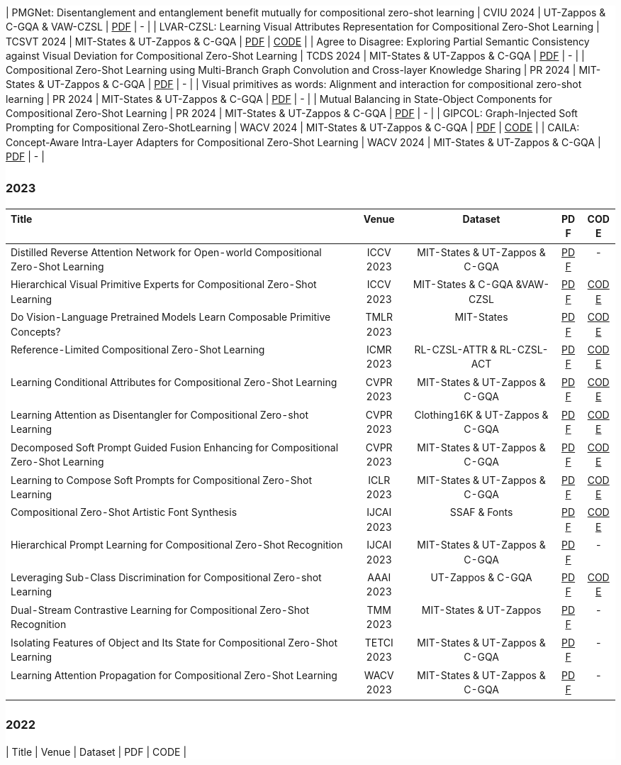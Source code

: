 | PMGNet: Disentanglement and entanglement benefit mutually for compositional zero-shot learning | CVIU 2024 | UT-Zappos & C-GQA & VAW-CZSL | [PDF](https://www.sciencedirect.com/science/article/abs/pii/S1077314224002789) | - |
| LVAR-CZSL: Learning Visual Attributes Representation for Compositional Zero-Shot Learning | TCSVT 2024 | MIT-States & UT-Zappos & C-GQA | [PDF](https://arxiv.org/abs/2403.05924) | [CODE](https://github.com/mxjmxj1/LVAR-CZSL) |
| Agree to Disagree: Exploring Partial Semantic Consistency against Visual Deviation for Compositional Zero-Shot Learning | TCDS 2024 | MIT-States & UT-Zappos & C-GQA | [PDF](https://ieeexplore.ieee.org/document/10440562) | - |
| Compositional Zero-Shot Learning using Multi-Branch Graph Convolution and Cross-layer Knowledge Sharing | PR 2024 | MIT-States & UT-Zappos & C-GQA | [PDF](https://www.sciencedirect.com/science/article/pii/S0031320323006143) | - |
| Visual primitives as words: Alignment and interaction for compositional zero-shot learning | PR 2024 | MIT-States & UT-Zappos & C-GQA | [PDF](https://www.sciencedirect.com/science/article/pii/S003132032400565X) | - |
| Mutual Balancing in State-Object Components for Compositional Zero-Shot Learning | PR 2024 | MIT-States & UT-Zappos & C-GQA | [PDF](https://www.sciencedirect.com/science/article/pii/S0031320324002024) | - |
| GIPCOL: Graph-Injected Soft Prompting for Compositional Zero-ShotLearning | WACV 2024 | MIT-States & UT-Zappos & C-GQA | [PDF](https://arxiv.org/pdf/2311.05729.pdf) | [CODE](https://github.com/HLR/GIPCOL) |
| CAILA: Concept-Aware Intra-Layer Adapters for Compositional Zero-Shot Learning | WACV 2024 | MIT-States & UT-Zappos & C-GQA | [PDF](https://openaccess.thecvf.com/content/WACV2024/html/Zheng_CAILA_Concept-Aware_Intra-Layer_Adapters_for_Compositional_Zero-Shot_Learning_WACV_2024_paper.html) | - |

### 2023
| Title                                                                                      |   Venue   |              Dataset              |                                                                              PDF                                                                               |                      CODE                      |
|:------------------------------------------------------------------------------------------ |:---------:|:---------------------------------:|:--------------------------------------------------------------------------------------------------------------------------------------------------------------:|:----------------------------------------------:|
| Distilled Reverse Attention Network for Open-world Compositional Zero-Shot Learning | ICCV 2023 |MIT-States & UT-Zappos & C-GQA | [PDF](https://openaccess.thecvf.com/content/ICCV2023/papers/Li_Distilled_Reverse_Attention_Network_for_Open-world_Compositional_Zero-Shot_Learning_ICCV_2023_paper.pdf) | - |
| Hierarchical Visual Primitive Experts for Compositional Zero-Shot Learning | ICCV 2023 | MIT-States & C-GQA &VAW-CZSL | [PDF](https://arxiv.org/pdf/2308.04016.pdf) | [CODE](https://github.com/HanjaeKim98/CoT) |
| Do Vision-Language Pretrained Models Learn Composable Primitive Concepts? | TMLR 2023 | MIT-States | [PDF](https://arxiv.org/pdf/2203.17271.pdf) |  [CODE](https://github.com/tttyuntian/vlm_primitive_concepts) |
| Reference-Limited Compositional Zero-Shot Learning | ICMR 2023 | RL-CZSL-ATTR & RL-CZSL-ACT | [PDF](https://arxiv.org/pdf/2208.10046) |   [CODE](-)   |
| Learning Conditional Attributes for Compositional Zero-Shot Learning | CVPR 2023 | MIT-States & UT-Zappos & C-GQA | [PDF](https://openaccess.thecvf.com/content/CVPR2023/papers/Wang_Learning_Conditional_Attributes_for_Compositional_Zero-Shot_Learning_CVPR_2023_paper.pdf) |   [CODE](https://github.com/wqshmzh/CANet-CZSL)   |
| Learning Attention as Disentangler for Compositional Zero-shot Learning | CVPR 2023 | Clothing16K & UT-Zappos & C-GQA | [PDF](https://arxiv.org/abs/2303.15111) |   [CODE](https://github.com/haoosz/ade-czsl)   |
| Decomposed Soft Prompt Guided Fusion Enhancing for Compositional Zero-Shot Learning | CVPR 2023 | MIT-States & UT-Zappos & C-GQA | [PDF](https://arxiv.org/abs/2211.10681)|   [CODE](https://github.com/Forest-art/DFSP)   |
| Learning to Compose Soft Prompts for Compositional Zero-Shot Learning  | ICLR 2023 | MIT-States & UT-Zappos & C-GQA | [PDF](https://openreview.net/pdf?id=S8-A2FXnIh) |   [CODE](https://github.com/BatsResearch/csp)   |
| Compositional Zero-Shot Artistic Font Synthesis | IJCAI 2023 | SSAF & Fonts | [PDF](https://www.ijcai.org/proceedings/2023/122) |   [CODE](-)   |
| Hierarchical Prompt Learning for Compositional Zero-Shot Recognition  | IJCAI 2023 | MIT-States & UT-Zappos & C-GQA | [PDF](https://www.ijcai.org/proceedings/2023/163) |   -   |
| Leveraging Sub-Class Discrimination for Compositional Zero-shot Learning | AAAI 2023 | UT-Zappos & C-GQA | [PDF](https://doi.org/10.1609/aaai.v37i1.25168)|   [CODE](https://github.com/hxm97/SCD-CZSL)   |
| Dual-Stream Contrastive Learning for Compositional Zero-Shot Recognition | TMM 2023 | MIT-States & UT-Zappos | [PDF](https://ieeexplore.ieee.org/abstract/document/10044268)|   -   |
| Isolating Features of Object and Its State for Compositional Zero-Shot Learning | TETCI 2023 | MIT-States & UT-Zappos & C-GQA | [PDF](https://ieeexplore.ieee.org/document/10015197)|    -    |
| Learning Attention Propagation for Compositional Zero-Shot Learning | WACV 2023 | MIT-States & UT-Zappos & C-GQA | [PDF](https://openaccess.thecvf.com/content/WACV2023/papers/Khan_Learning_Attention_Propagation_for_Compositional_Zero-Shot_Learning_WACV_2023_paper.pdf)|    -    |

### 2022
| Title                                                                                      |   Venue   |              Dataset              |                                                                              PDF                                                                               |                      CODE                      |